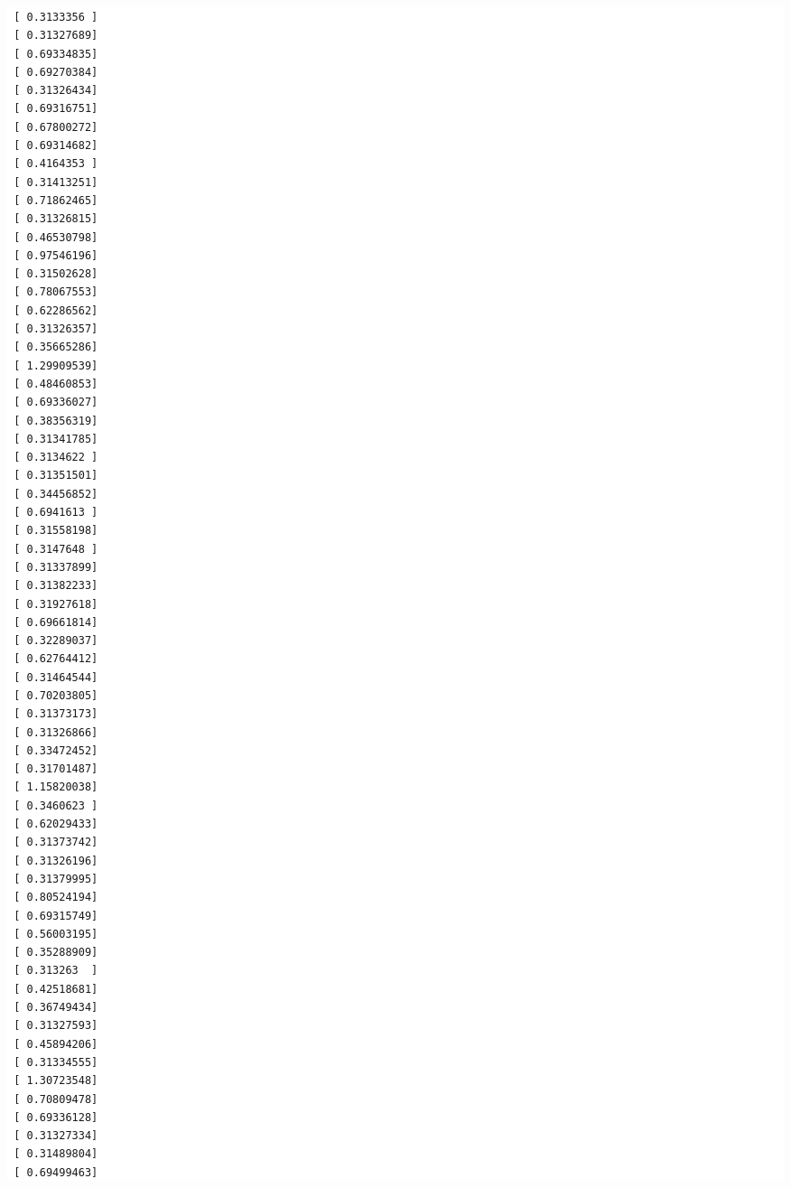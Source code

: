      [ 0.3133356 ]
     [ 0.31327689]
     [ 0.69334835]
     [ 0.69270384]
     [ 0.31326434]
     [ 0.69316751]
     [ 0.67800272]
     [ 0.69314682]
     [ 0.4164353 ]
     [ 0.31413251]
     [ 0.71862465]
     [ 0.31326815]
     [ 0.46530798]
     [ 0.97546196]
     [ 0.31502628]
     [ 0.78067553]
     [ 0.62286562]
     [ 0.31326357]
     [ 0.35665286]
     [ 1.29909539]
     [ 0.48460853]
     [ 0.69336027]
     [ 0.38356319]
     [ 0.31341785]
     [ 0.3134622 ]
     [ 0.31351501]
     [ 0.34456852]
     [ 0.6941613 ]
     [ 0.31558198]
     [ 0.3147648 ]
     [ 0.31337899]
     [ 0.31382233]
     [ 0.31927618]
     [ 0.69661814]
     [ 0.32289037]
     [ 0.62764412]
     [ 0.31464544]
     [ 0.70203805]
     [ 0.31373173]
     [ 0.31326866]
     [ 0.33472452]
     [ 0.31701487]
     [ 1.15820038]
     [ 0.3460623 ]
     [ 0.62029433]
     [ 0.31373742]
     [ 0.31326196]
     [ 0.31379995]
     [ 0.80524194]
     [ 0.69315749]
     [ 0.56003195]
     [ 0.35288909]
     [ 0.313263  ]
     [ 0.42518681]
     [ 0.36749434]
     [ 0.31327593]
     [ 0.45894206]
     [ 0.31334555]
     [ 1.30723548]
     [ 0.70809478]
     [ 0.69336128]
     [ 0.31327334]
     [ 0.31489804]
     [ 0.69499463]